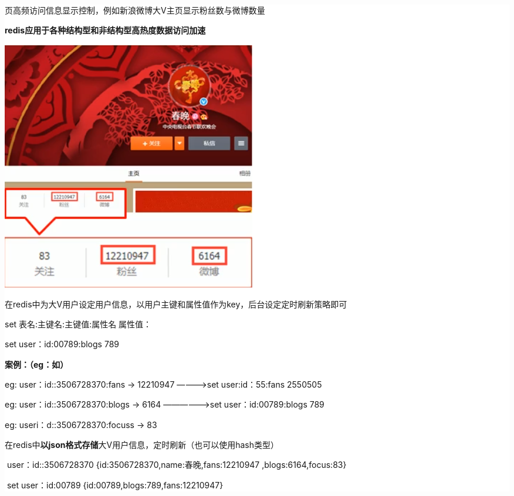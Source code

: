 页高频访问信息显示控制，例如新浪微博大V主页显示粉丝数与微博数量

**redis应用于各种结构型和非结构型高热度数据访问加速**

![微博大V案例](.\img\微博大V案例.jpg)





在redis中为大V用户设定用户信息，以用户主键和属性值作为key，后台设定定时刷新策略即可 

set 表名:主键名:主键值:属性名 属性值：

set user​：id:00789:blogs 789

**案例：（eg：如）**

eg: user：id::3506728370:fans → 12210947 ————>set user:id：55:fans 2550505

eg: user：id::3506728370:blogs → 6164 ——————>set user：id:00789:blogs 789

eg: useri：d::3506728370:focuss → 83



在redis中**以json格式存储**大V用户信息，定时刷新（也可以使用hash类型）

​	user​：id::3506728370 {id:3506728370,name:春晚,fans:12210947 ,blogs:6164,focus:83}

​	set user​：id:00789 {id:00789,blogs:789,fans:12210947}
